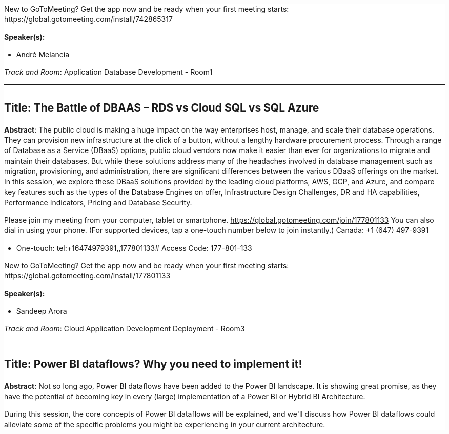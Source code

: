 New to GoToMeeting? Get the app now and be ready when your first meeting starts: https://global.gotomeeting.com/install/742865317
 
**Speaker(s):**
- André Melancia
 
*Track and Room*: Application  Database Development - Room1
 
----------------------------------------------------------------------------------- 
 
 
## Title: The Battle of DBAAS – RDS vs Cloud SQL vs SQL Azure
 
**Abstract**:
The public cloud is making a huge impact on the way enterprises host, manage, and scale their database operations. They can provision new infrastructure at the click of a button, without a lengthy hardware procurement process. Through a range of Database as a Service (DBaaS) options, public cloud vendors now make it easier than ever for organizations to migrate and maintain their databases. But while these solutions address many of the headaches involved in database management such as migration, provisioning, and administration, there are significant differences between the various DBaaS offerings on the market. In this session, we explore these DBaaS solutions provided by the leading cloud platforms, AWS, GCP, and Azure, and compare key features such as the types of the Database Engines on offer, Infrastructure Design Challenges, DR and HA capabilities, Performance Indicators, Pricing and Database Security.

Please join my meeting from your computer, tablet or smartphone. 
https://global.gotomeeting.com/join/177801133 
You can also dial in using your phone. 
(For supported devices, tap a one-touch number below to join instantly.) 
Canada: +1 (647) 497-9391 
- One-touch: tel:+16474979391,,177801133# 
Access Code: 177-801-133 

New to GoToMeeting? Get the app now and be ready when your first meeting starts: https://global.gotomeeting.com/install/177801133
 
**Speaker(s):**
- Sandeep Arora
 
*Track and Room*: Cloud Application Development  Deployment - Room3
 
----------------------------------------------------------------------------------- 
 
 
## Title: Power BI dataflows? Why you need to implement it!
 
**Abstract**:
Not so long ago, Power BI dataflows have been added to the Power BI landscape. It is showing great promise, as they have the potential of becoming key in every (large) implementation of a Power BI or Hybrid BI Architecture.

During this session, the core concepts of Power BI dataflows will be explained, and we'll discuss how Power BI dataflows could alleviate some of the specific problems you might be experiencing in your current architecture.
